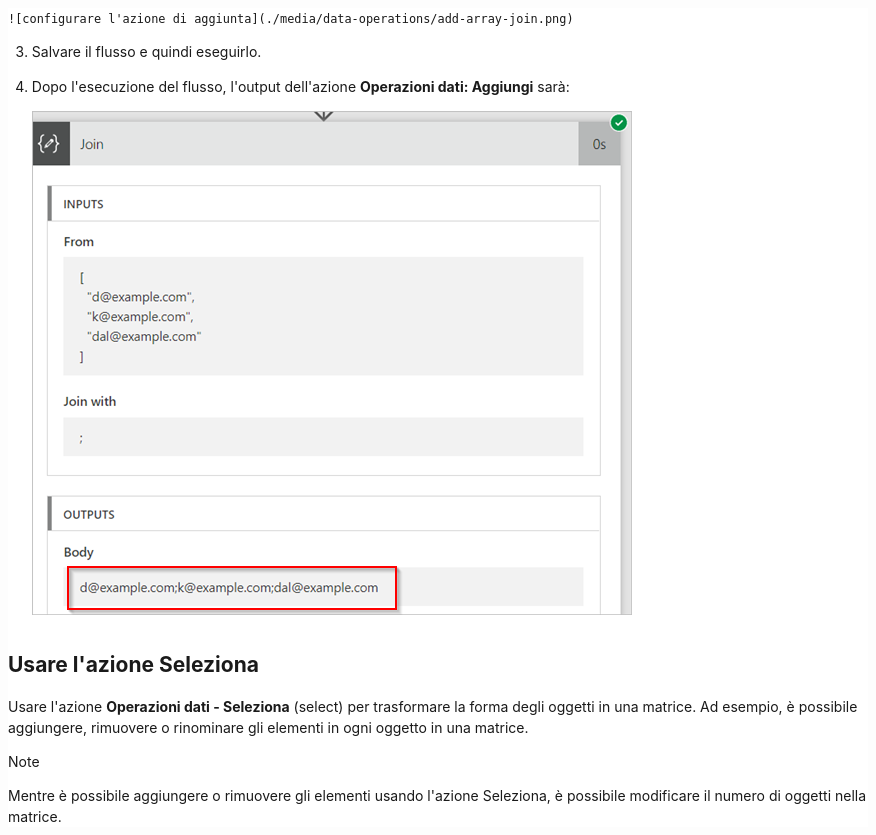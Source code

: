     ![configurare l'azione di aggiunta](./media/data-operations/add-array-join.png)
3. Salvare il flusso e quindi eseguirlo.
4. Dopo l'esecuzione del flusso, l'output dell'azione **Operazioni dati: Aggiungi** sarà:
   
    ![output di aggiunta](./media/data-operations/join-output.png)

## <a name="use-the-select-action"></a>Usare l'azione Seleziona
Usare l'azione **Operazioni dati - Seleziona** (select) per trasformare la forma degli oggetti in una matrice. Ad esempio, è possibile aggiungere, rimuovere o rinominare gli elementi in ogni oggetto in una matrice.

> [!NOTE]
> Mentre è possibile aggiungere o rimuovere gli elementi usando l'azione Seleziona, è possibile modificare il numero di oggetti nella matrice.
> 
> 
